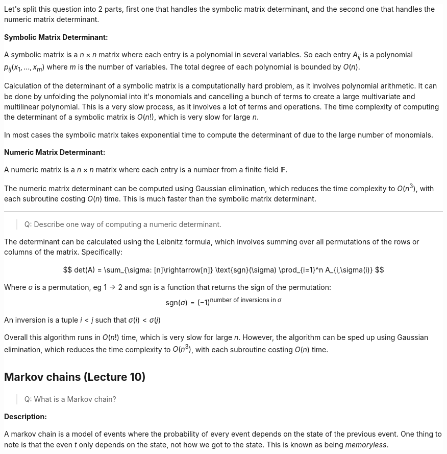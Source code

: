 Let's split this question into 2 parts, first one that handles the symbolic matrix determinant, and the second one that handles the numeric matrix determinant.

**Symbolic Matrix Determinant:**

A symbolic matrix is a $n\times n$ matrix where each entry is a polynomial in several variables. So each entry $A_{ij}$ is a polynomial $p_{ij}(x_1,\dots,x_m)$ where $m$ is the number of variables. The total degree of each polynomial is bounded by $O(n)$.

Calculation of the determinant of a symbolic matrix is a computationally hard problem, as it involves polynomial arithmetic. It can be done by unfolding the polynomial into it's monomials and cancelling a bunch of terms to create a large multivariate and multilinear polynomial. This is a very slow process, as it involves a lot of terms and operations. The time complexity of computing the determinant of a symbolic matrix is $O(n!)$, which is very slow for large $n$.

In most cases the symbolic matrix takes exponential time to compute the determinant of due to the large number of monomials.

**Numeric Matrix Determinant:**

A numeric matrix is a $n\times n$ matrix where each entry is a number from a finite field $\mathbb{F}$. 

The numeric matrix determinant can be computed using Gaussian elimination, which reduces the time complexity to $O(n^3)$, with each subroutine costing $O(n)$ time. This is much faster than the symbolic matrix determinant.

---
>Q: Describe one way of computing a numeric determinant.

The determinant can be calculated using the Leibnitz formula, which involves summing over all permutations of the rows or columns of the matrix. Specifically:

$$
det(A) = \sum_{\sigma: [n]\rightarrow[n]} \text{sgn}(\sigma) \prod_{i=1}^n A_{i,\sigma(i)}
$$

Where $\sigma$ is a permutation, eg $1\rightarrow 2$ and sgn is a function that returns the sign of the permutation:
$$
\text{sgn}(\sigma) = (-1)^{\text{number of inversions in } \sigma}
$$

An inversion is a tuple $i<j$ such that $\sigma(i)<\sigma(j)$

Overall this algorithm runs in $O(n!)$ time, which is very slow for large $n$. However, the algorithm can be sped up using Gaussian elimination, which reduces the time complexity to $O(n^3)$, with each subroutine costing $O(n)$ time.

## Markov chains (Lecture 10)
> Q: What is a Markov chain?

**Description:**

A markov chain is a model of events where the probability of every event depends on the state of the previous event. One thing to note is that the even $t$ only depends on the state, not how we got to the state. This is known as being *memoryless*.

